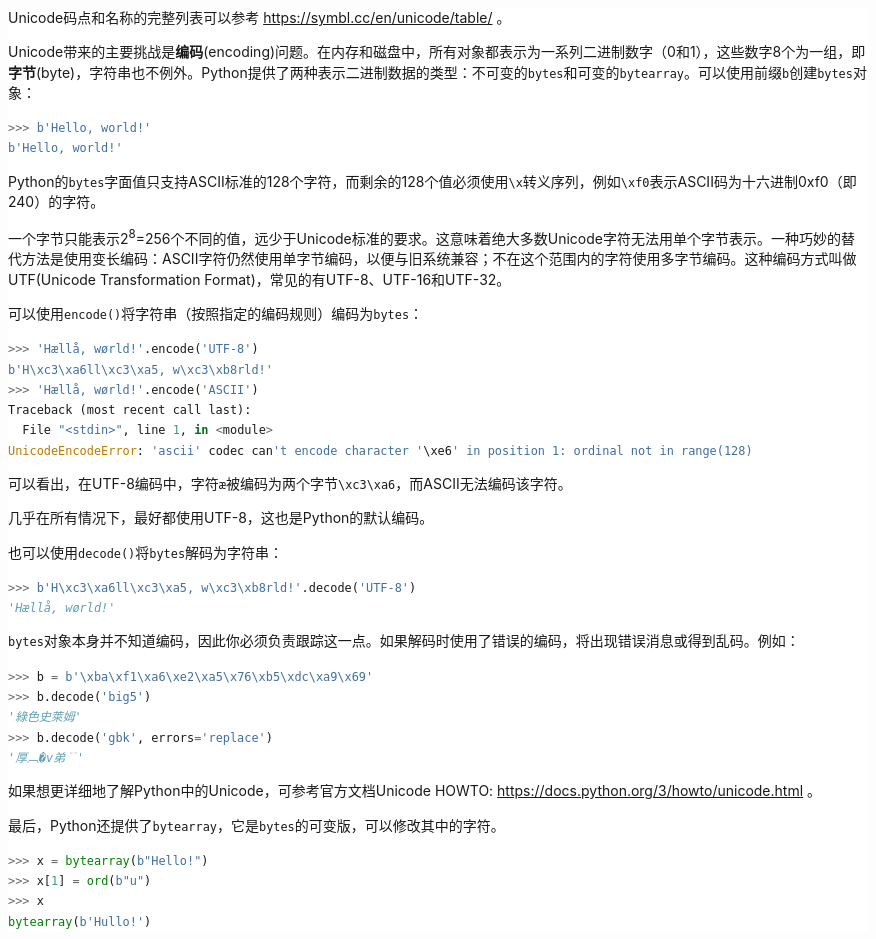 Unicode码点和名称的完整列表可以参考 <https://symbl.cc/en/unicode/table/> 。

Unicode带来的主要挑战是**编码**(encoding)问题。在内存和磁盘中，所有对象都表示为一系列二进制数字（0和1），这些数字8个为一组，即**字节**(byte)，字符串也不例外。Python提供了两种表示二进制数据的类型：不可变的`bytes`和可变的`bytearray`。可以使用前缀`b`创建`bytes`对象：

```python
>>> b'Hello, world!'
b'Hello, world!'
```

Python的`bytes`字面值只支持ASCII标准的128个字符，而剩余的128个值必须使用`\x`转义序列，例如`\xf0`表示ASCII码为十六进制0xf0（即240）的字符。

一个字节只能表示2<sup>8</sup>=256个不同的值，远少于Unicode标准的要求。这意味着绝大多数Unicode字符无法用单个字节表示。一种巧妙的替代方法是使用变长编码：ASCII字符仍然使用单字节编码，以便与旧系统兼容；不在这个范围内的字符使用多字节编码。这种编码方式叫做UTF(Unicode Transformation Format)，常见的有UTF-8、UTF-16和UTF-32。

可以使用`encode()`将字符串（按照指定的编码规则）编码为`bytes`：

```python
>>> 'Hællå, wørld!'.encode('UTF-8')
b'H\xc3\xa6ll\xc3\xa5, w\xc3\xb8rld!'
>>> 'Hællå, wørld!'.encode('ASCII')
Traceback (most recent call last):
  File "<stdin>", line 1, in <module>
UnicodeEncodeError: 'ascii' codec can't encode character '\xe6' in position 1: ordinal not in range(128)
```

可以看出，在UTF-8编码中，字符`æ`被编码为两个字节`\xc3\xa6`，而ASCII无法编码该字符。

几乎在所有情况下，最好都使用UTF-8，这也是Python的默认编码。

也可以使用`decode()`将`bytes`解码为字符串：

```python
>>> b'H\xc3\xa6ll\xc3\xa5, w\xc3\xb8rld!'.decode('UTF-8')
'Hællå, wørld!'
```

`bytes`对象本身并不知道编码，因此你必须负责跟踪这一点。如果解码时使用了错误的编码，将出现错误消息或得到乱码。例如：

```python
>>> b = b'\xba\xf1\xa6\xe2\xa5\x76\xb5\xdc\xa9\x69'
>>> b.decode('big5')
'綠色史萊姆'
>>> b.decode('gbk', errors='replace')
'厚︹�v弟﹊'
```

如果想更详细地了解Python中的Unicode，可参考官方文档Unicode HOWTO: <https://docs.python.org/3/howto/unicode.html> 。

最后，Python还提供了`bytearray`，它是`bytes`的可变版，可以修改其中的字符。

```python
>>> x = bytearray(b"Hello!")
>>> x[1] = ord(b"u")
>>> x
bytearray(b'Hullo!')
```
